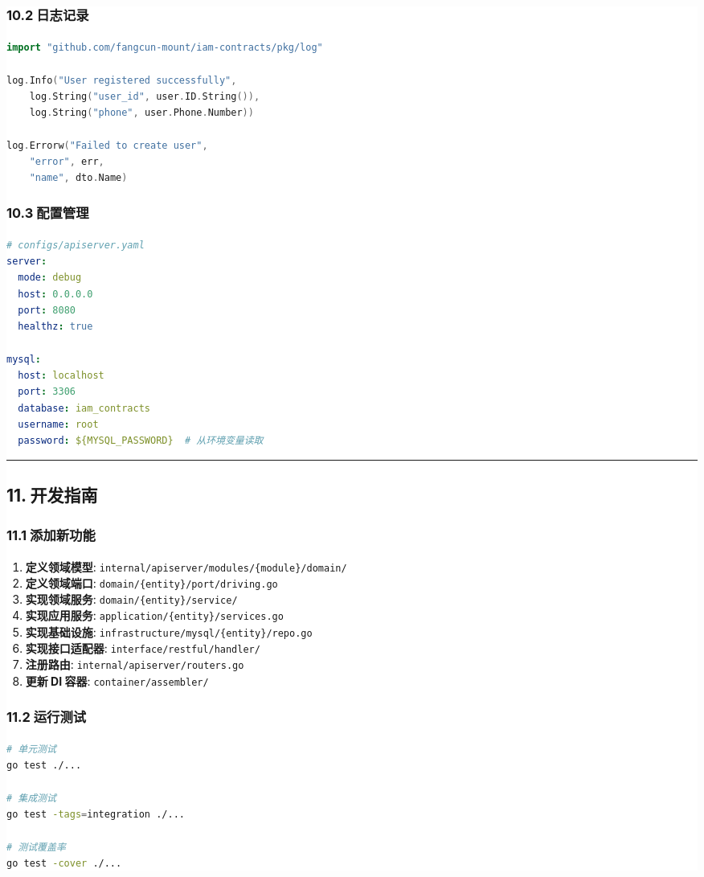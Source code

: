### 10.2 日志记录

```go
import "github.com/fangcun-mount/iam-contracts/pkg/log"

log.Info("User registered successfully", 
    log.String("user_id", user.ID.String()),
    log.String("phone", user.Phone.Number))

log.Errorw("Failed to create user", 
    "error", err,
    "name", dto.Name)
```

### 10.3 配置管理

```yaml
# configs/apiserver.yaml
server:
  mode: debug
  host: 0.0.0.0
  port: 8080
  healthz: true

mysql:
  host: localhost
  port: 3306
  database: iam_contracts
  username: root
  password: ${MYSQL_PASSWORD}  # 从环境变量读取
```

---

## 11. 开发指南

### 11.1 添加新功能

1. **定义领域模型**: `internal/apiserver/modules/{module}/domain/`
2. **定义领域端口**: `domain/{entity}/port/driving.go`
3. **实现领域服务**: `domain/{entity}/service/`
4. **实现应用服务**: `application/{entity}/services.go`
5. **实现基础设施**: `infrastructure/mysql/{entity}/repo.go`
6. **实现接口适配器**: `interface/restful/handler/`
7. **注册路由**: `internal/apiserver/routers.go`
8. **更新 DI 容器**: `container/assembler/`

### 11.2 运行测试

```bash
# 单元测试
go test ./...

# 集成测试
go test -tags=integration ./...

# 测试覆盖率
go test -cover ./...
```
